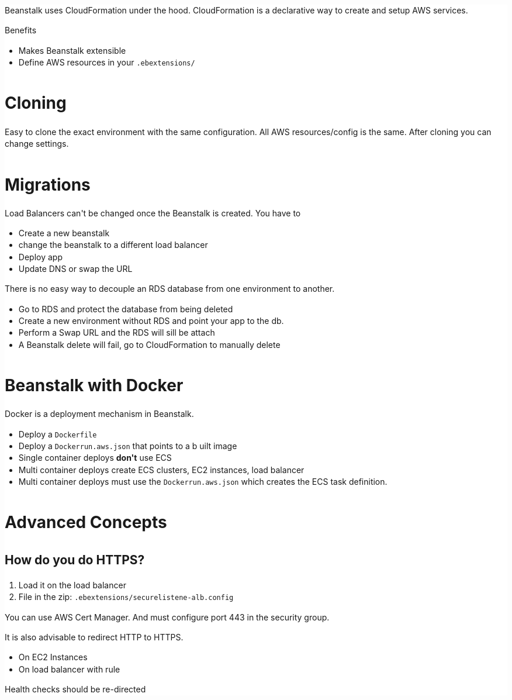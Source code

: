 Beanstalk uses CloudFormation under the hood. CloudFormation is a declarative way to create and setup AWS services.

Benefits
- Makes Beanstalk extensible
- Define AWS resources in your `.ebextensions/` 

# Cloning

Easy to clone the exact environment with the same configuration. All AWS resources/config is the same. After cloning you can change settings.

# Migrations

Load Balancers can't be changed once the Beanstalk is created. You have to 

- Create a new beanstalk
- change the beanstalk to a different load balancer
- Deploy app
- Update DNS or swap the URL

There is no easy way to decouple an RDS database from one environment to another. 

- Go to RDS and protect the database from being deleted
- Create a new environment without RDS and point your app to the db.
- Perform a Swap URL and the RDS will sill be attach
- A Beanstalk delete will fail, go to CloudFormation to manually delete

# Beanstalk with Docker

Docker is a deployment mechanism in Beanstalk.
- Deploy a `Dockerfile`
- Deploy a `Dockerrun.aws.json` that points to a b uilt image
- Single container deploys **don't** use ECS
- Multi container deploys create ECS clusters, EC2 instances, load balancer
- Multi container deploys must use the `Dockerrun.aws.json` which creates the ECS task definition.

# Advanced Concepts

## How do you do HTTPS?

1. Load it on the load balancer
2. File in the zip: `.ebextensions/securelistene-alb.config`

You can use AWS Cert Manager. And must configure port 443 in the security group. 

It is also advisable to redirect HTTP to HTTPS.
- On EC2 Instances
- On load balancer with rule

Health checks should be re-directed
